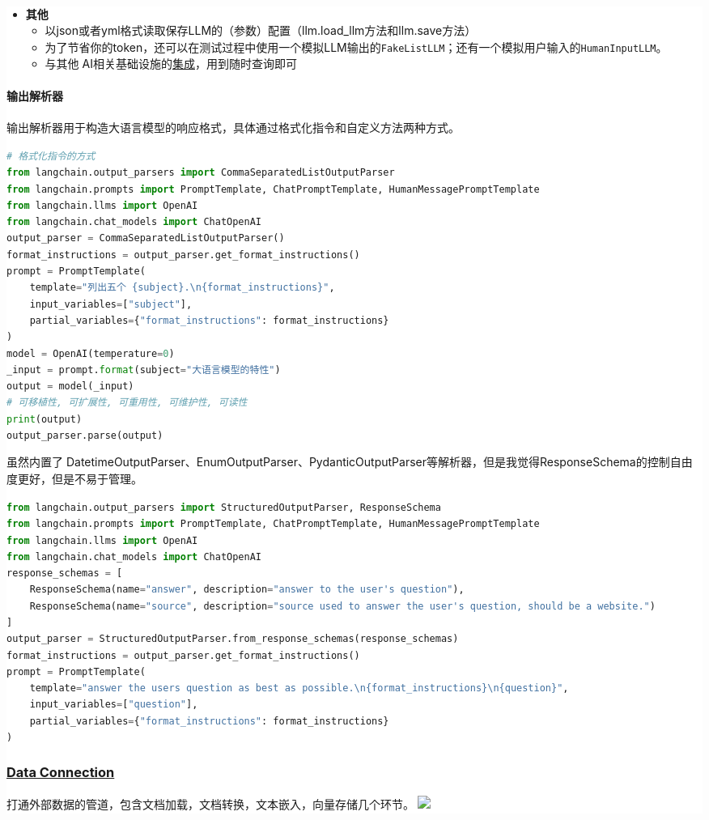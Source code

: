 - **其他**
  - 以json或者yml格式读取保存LLM的（参数）配置（llm.load_llm方法和llm.save方法）
  - 为了节省你的token，还可以在测试过程中使用一个模拟LLM输出的`FakeListLLM`；还有一个模拟用户输入的`HumanInputLLM`。
  - 与其他 AI相关基础设施的[集成](https://python.langchain.com/docs/modules/model_io/models/llms/integrations/ai21)，用到随时查询即可

#### 输出解析器

输出解析器用于构造大语言模型的响应格式，具体通过格式化指令和自定义方法两种方式。
```python
# 格式化指令的方式
from langchain.output_parsers import CommaSeparatedListOutputParser
from langchain.prompts import PromptTemplate, ChatPromptTemplate, HumanMessagePromptTemplate
from langchain.llms import OpenAI
from langchain.chat_models import ChatOpenAI
output_parser = CommaSeparatedListOutputParser()
format_instructions = output_parser.get_format_instructions()
prompt = PromptTemplate(
    template="列出五个 {subject}.\n{format_instructions}",
    input_variables=["subject"],
    partial_variables={"format_instructions": format_instructions}
)
model = OpenAI(temperature=0)
_input = prompt.format(subject="大语言模型的特性")
output = model(_input)
# 可移植性, 可扩展性, 可重用性, 可维护性, 可读性
print(output)
output_parser.parse(output)
```

虽然内置了 DatetimeOutputParser、EnumOutputParser、PydanticOutputParser等解析器，但是我觉得ResponseSchema的控制自由度更好，但是不易于管理。
```python
from langchain.output_parsers import StructuredOutputParser, ResponseSchema
from langchain.prompts import PromptTemplate, ChatPromptTemplate, HumanMessagePromptTemplate
from langchain.llms import OpenAI
from langchain.chat_models import ChatOpenAI
response_schemas = [
    ResponseSchema(name="answer", description="answer to the user's question"),
    ResponseSchema(name="source", description="source used to answer the user's question, should be a website.")
]
output_parser = StructuredOutputParser.from_response_schemas(response_schemas)
format_instructions = output_parser.get_format_instructions()
prompt = PromptTemplate(
    template="answer the users question as best as possible.\n{format_instructions}\n{question}",
    input_variables=["question"],
    partial_variables={"format_instructions": format_instructions}
)
```

### [Data Connection](https://python.langchain.com/docs/modules/data_connection/)
打通外部数据的管道，包含文档加载，文档转换，文本嵌入，向量存储几个环节。
![](https://python.langchain.com/assets/images/data_connection-c42d68c3d092b85f50d08d4cc171fc25.jpg)
